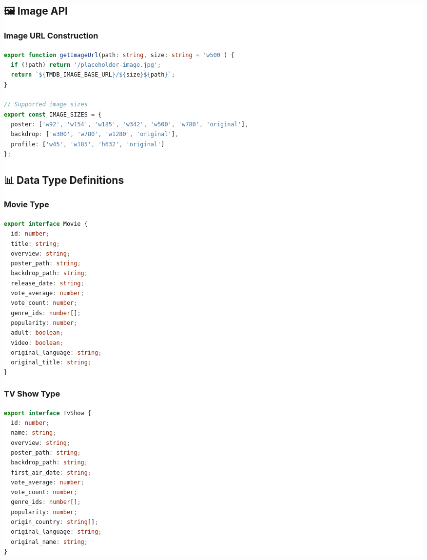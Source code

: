 ## 🖼️ Image API

### Image URL Construction
```typescript
export function getImageUrl(path: string, size: string = 'w500') {
  if (!path) return '/placeholder-image.jpg';
  return `${TMDB_IMAGE_BASE_URL}/${size}${path}`;
}

// Supported image sizes
export const IMAGE_SIZES = {
  poster: ['w92', 'w154', 'w185', 'w342', 'w500', 'w780', 'original'],
  backdrop: ['w300', 'w780', 'w1280', 'original'],
  profile: ['w45', 'w185', 'h632', 'original']
};
```

## 📊 Data Type Definitions

### Movie Type
```typescript
export interface Movie {
  id: number;
  title: string;
  overview: string;
  poster_path: string;
  backdrop_path: string;
  release_date: string;
  vote_average: number;
  vote_count: number;
  genre_ids: number[];
  popularity: number;
  adult: boolean;
  video: boolean;
  original_language: string;
  original_title: string;
}
```

### TV Show Type
```typescript
export interface TvShow {
  id: number;
  name: string;
  overview: string;
  poster_path: string;
  backdrop_path: string;
  first_air_date: string;
  vote_average: number;
  vote_count: number;
  genre_ids: number[];
  popularity: number;
  origin_country: string[];
  original_language: string;
  original_name: string;
}
```

